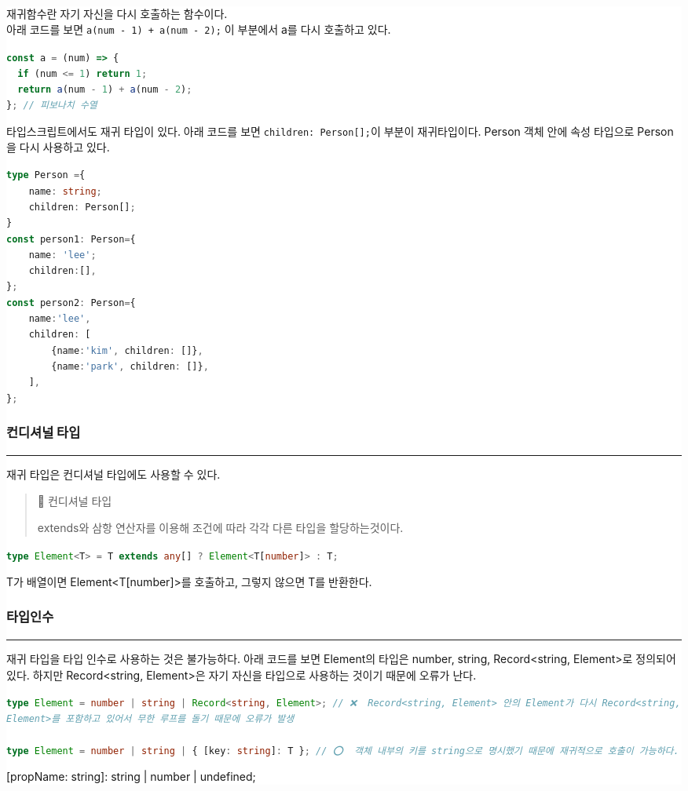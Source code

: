 재귀함수란 자기 자신을 다시 호출하는 함수이다. <br/> 아래 코드를 보면 `a(num - 1) + a(num - 2);` 이 부분에서 a를 다시 호출하고 있다.

```js
const a = (num) => {
  if (num <= 1) return 1;
  return a(num - 1) + a(num - 2);
}; // 피보나치 수열
```

타입스크립트에서도 재귀 타입이 있다. 아래 코드를 보면 `children: Person[];`이 부분이 재귀타입이다. Person 객체 안에 속성 타입으로 Person을 다시 사용하고 있다.

```ts
type Person ={
    name: string;
    children: Person[];
}
const person1: Person={
    name: 'lee';
    children:[],
};
const person2: Person={
    name:'lee',
    children: [
        {name:'kim', children: []},
        {name:'park', children: []},
    ],
};
```

### 컨디셔널 타입

---

재귀 타입은 컨디셔널 타입에도 사용할 수 있다.

> 📝 컨디셔널 타입
>
> extends와 삼항 연산자를 이용해 조건에 따라 각각 다른 타입을 할당하는것이다.

```ts
type Element<T> = T extends any[] ? Element<T[number]> : T;
```

T가 배열이면 Element<T[number]>를 호출하고, 그렇지 않으면 T를 반환한다.

### 타입인수

---

재귀 타입을 타입 인수로 사용하는 것은 불가능하다. 아래 코드를 보면 Element의 타입은 number, string, Record<string, Element>로 정의되어있다. 하지만 Record<string, Element>은 자기 자신을 타입으로 사용하는 것이기 때문에 오류가 난다.

```ts
type Element = number | string | Record<string, Element>; // ❌  Record<string, Element> 안의 Element가 다시 Record<string, Element>를 포함하고 있어서 무한 루프를 돌기 때문에 오류가 발생

type Element = number | string | { [key: string]: T }; // ⭕️  객체 내부의 키를 string으로 명시했기 때문에 재귀적으로 호출이 가능하다.
```


  [propName: string]: string | number | undefined;
